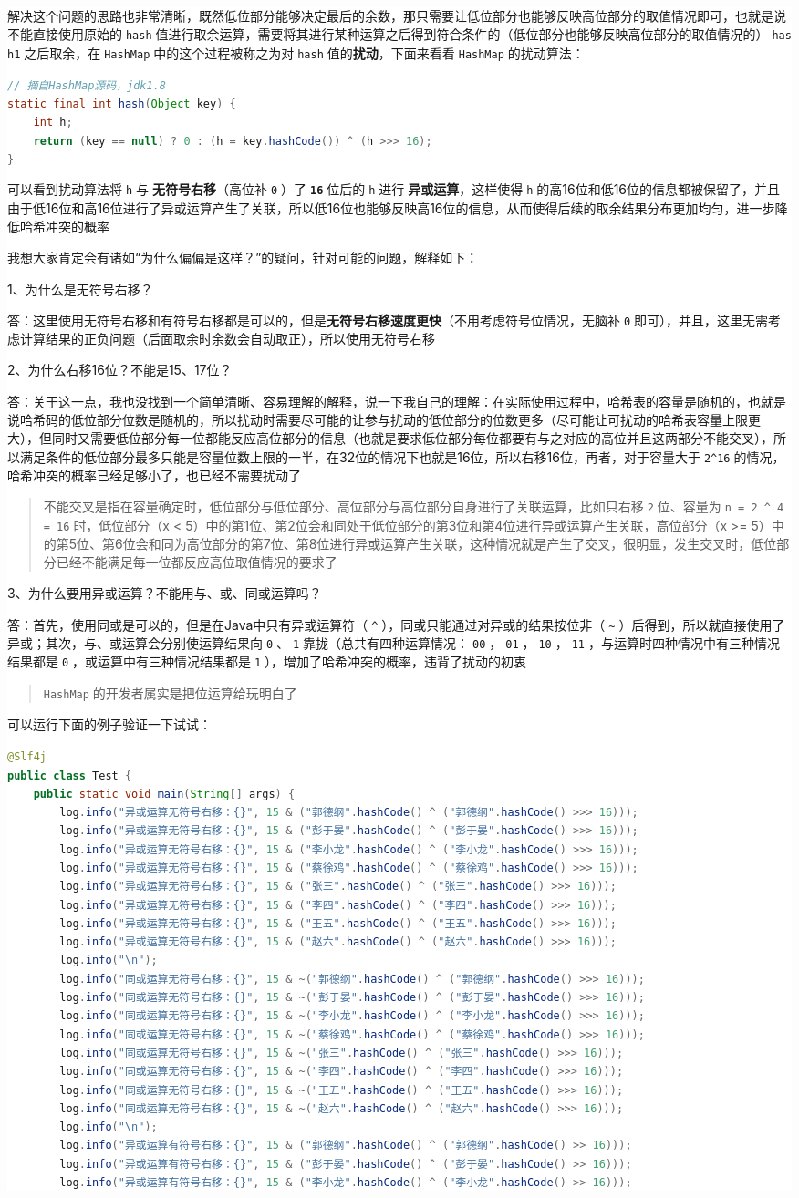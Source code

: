 解决这个问题的思路也非常清晰，既然低位部分能够决定最后的余数，那只需要让低位部分也能够反映高位部分的取值情况即可，也就是说不能直接使用原始的 `hash`
值进行取余运算，需要将其进行某种运算之后得到符合条件的（低位部分也能够反映高位部分的取值情况的） `hash1`
之后取余，在 `HashMap` 中的这个过程被称之为对 `hash` 值的**扰动**，下面来看看 `HashMap` 的扰动算法：

```java
// 摘自HashMap源码，jdk1.8
static final int hash(Object key) {
    int h;
    return (key == null) ? 0 : (h = key.hashCode()) ^ (h >>> 16);
}
```

可以看到扰动算法将 `h` 与 **无符号右移**（高位补 `0` ）了 **`16`** 位后的 `h` 进行 **异或运算**，这样使得 `h`
的高16位和低16位的信息都被保留了，并且由于低16位和高16位进行了异或运算产生了关联，所以低16位也能够反映高16位的信息，从而使得后续的取余结果分布更加均匀，进一步降低哈希冲突的概率

我想大家肯定会有诸如“为什么偏偏是这样？”的疑问，针对可能的问题，解释如下：

1、为什么是无符号右移？

答：这里使用无符号右移和有符号右移都是可以的，但是**无符号右移速度更快**（不用考虑符号位情况，无脑补 `0`
即可），并且，这里无需考虑计算结果的正负问题（后面取余时余数会自动取正），所以使用无符号右移

2、为什么右移16位？不能是15、17位？

答：关于这一点，我也没找到一个简单清晰、容易理解的解释，说一下我自己的理解：在实际使用过程中，哈希表的容量是随机的，也就是说哈希码的低位部分位数是随机的，所以扰动时需要尽可能的让参与扰动的低位部分的位数更多（尽可能让可扰动的哈希表容量上限更大），但同时又需要低位部分每一位都能反应高位部分的信息（也就是要求低位部分每位都要有与之对应的高位并且这两部分不能交叉），所以满足条件的低位部分最多只能是容量位数上限的一半，在32位的情况下也就是16位，所以右移16位，再者，对于容量大于 `2^16`
的情况，哈希冲突的概率已经足够小了，也已经不需要扰动了

> 不能交叉是指在容量确定时，低位部分与低位部分、高位部分与高位部分自身进行了关联运算，比如只右移 `2`
> 位、容量为 `n = 2 ^ 4 = 16` 时，低位部分（x <
> 5）中的第1位、第2位会和同处于低位部分的第3位和第4位进行异或运算产生关联，高位部分（x >=
> 5）中的第5位、第6位会和同为高位部分的第7位、第8位进行异或运算产生关联，这种情况就是产生了交叉，很明显，发生交叉时，低位部分已经不能满足每一位都反应高位取值情况的要求了

3、为什么要用异或运算？不能用与、或、同或运算吗？

答：首先，使用同或是可以的，但是在Java中只有异或运算符（ `^` ），同或只能通过对异或的结果按位非（ `~`
）后得到，所以就直接使用了异或；其次，与、或运算会分别使运算结果向 `0` 、 `1`
靠拢（总共有四种运算情况： `00` ， `01` ， `10` ， `11` ，与运算时四种情况中有三种情况结果都是 `0`
，或运算中有三种情况结果都是 `1` ），增加了哈希冲突的概率，违背了扰动的初衷

> `HashMap` 的开发者属实是把位运算给玩明白了

可以运行下面的例子验证一下试试：

```java
@Slf4j
public class Test {
    public static void main(String[] args) {
        log.info("异或运算无符号右移：{}", 15 & ("郭德纲".hashCode() ^ ("郭德纲".hashCode() >>> 16)));
        log.info("异或运算无符号右移：{}", 15 & ("彭于晏".hashCode() ^ ("彭于晏".hashCode() >>> 16)));
        log.info("异或运算无符号右移：{}", 15 & ("李小龙".hashCode() ^ ("李小龙".hashCode() >>> 16)));
        log.info("异或运算无符号右移：{}", 15 & ("蔡徐鸡".hashCode() ^ ("蔡徐鸡".hashCode() >>> 16)));
        log.info("异或运算无符号右移：{}", 15 & ("张三".hashCode() ^ ("张三".hashCode() >>> 16)));
        log.info("异或运算无符号右移：{}", 15 & ("李四".hashCode() ^ ("李四".hashCode() >>> 16)));
        log.info("异或运算无符号右移：{}", 15 & ("王五".hashCode() ^ ("王五".hashCode() >>> 16)));
        log.info("异或运算无符号右移：{}", 15 & ("赵六".hashCode() ^ ("赵六".hashCode() >>> 16)));
        log.info("\n");
        log.info("同或运算无符号右移：{}", 15 & ~("郭德纲".hashCode() ^ ("郭德纲".hashCode() >>> 16)));
        log.info("同或运算无符号右移：{}", 15 & ~("彭于晏".hashCode() ^ ("彭于晏".hashCode() >>> 16)));
        log.info("同或运算无符号右移：{}", 15 & ~("李小龙".hashCode() ^ ("李小龙".hashCode() >>> 16)));
        log.info("同或运算无符号右移：{}", 15 & ~("蔡徐鸡".hashCode() ^ ("蔡徐鸡".hashCode() >>> 16)));
        log.info("同或运算无符号右移：{}", 15 & ~("张三".hashCode() ^ ("张三".hashCode() >>> 16)));
        log.info("同或运算无符号右移：{}", 15 & ~("李四".hashCode() ^ ("李四".hashCode() >>> 16)));
        log.info("同或运算无符号右移：{}", 15 & ~("王五".hashCode() ^ ("王五".hashCode() >>> 16)));
        log.info("同或运算无符号右移：{}", 15 & ~("赵六".hashCode() ^ ("赵六".hashCode() >>> 16)));
        log.info("\n");
        log.info("异或运算有符号右移：{}", 15 & ("郭德纲".hashCode() ^ ("郭德纲".hashCode() >> 16)));
        log.info("异或运算有符号右移：{}", 15 & ("彭于晏".hashCode() ^ ("彭于晏".hashCode() >> 16)));
        log.info("异或运算有符号右移：{}", 15 & ("李小龙".hashCode() ^ ("李小龙".hashCode() >> 16)));
```
